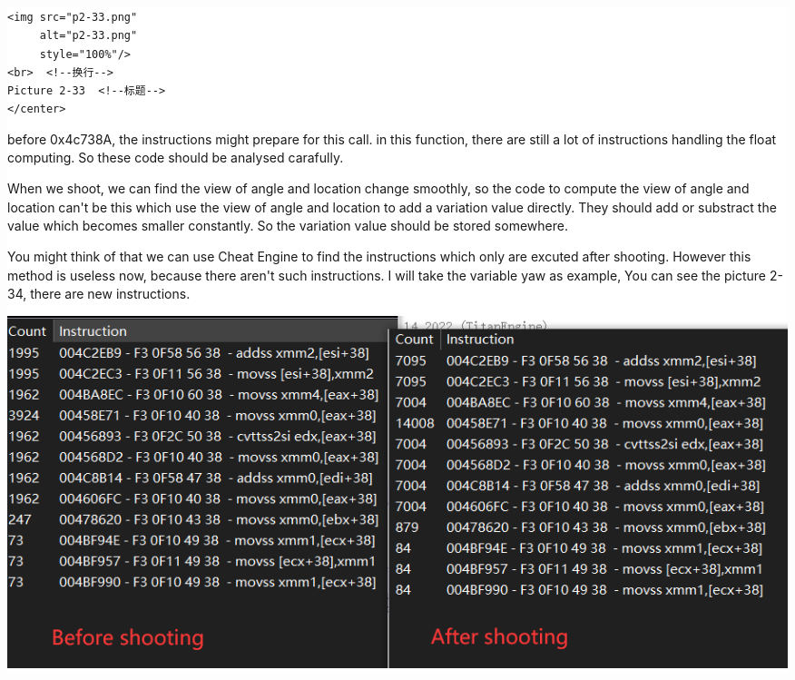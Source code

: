     <img src="p2-33.png"
         alt="p2-33.png"
         style="100%"/>
    <br>  <!--换行-->
    Picture 2-33  <!--标题-->
    </center>
</div>

before 0x4c738A, the instructions might prepare for this call. in this function, there are still a lot of instructions handling the float computing. So these code should be analysed carafully.

When we shoot, we can find the view of angle and location change smoothly, so the code to compute the view of angle and location can't be this which use the view of angle and location to add a variation value directly. They should add or substract the value which becomes smaller constantly. So the variation value should be stored somewhere.

You might think of that we can use Cheat Engine to find the instructions which only are excuted after shooting. However this method is useless now, because there aren't such instructions. I will take the variable yaw as example, You can see the picture 2-34, there are new instructions.

 <div>
    <center><!--将图片和文字居中-->
    <img src="p2-34.png"
         alt="p2-34.png"
         style="100%"/>
    <br>  <!--换行-->